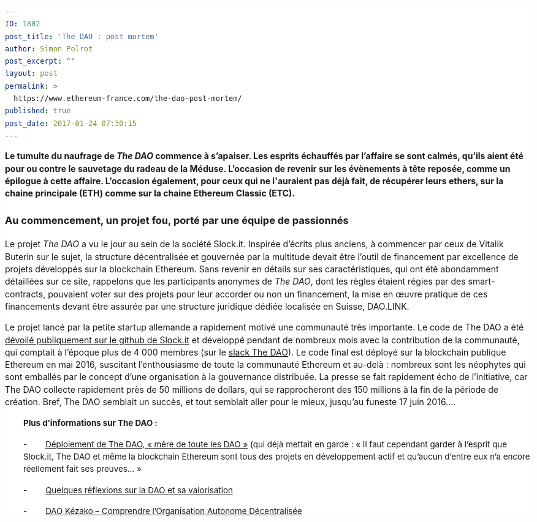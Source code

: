 ```yaml
---
ID: 1802
post_title: 'The DAO : post mortem'
author: Simon Polrot
post_excerpt: ""
layout: post
permalink: >
  https://www.ethereum-france.com/the-dao-post-mortem/
published: true
post_date: 2017-01-24 07:30:15
---
```

<strong>Le tumulte du naufrage de <em>The DAO</em> commence à s’apaiser. Les esprits échauffés par l’affaire se sont calmés, qu’ils aient été pour ou contre le sauvetage du radeau de la Méduse. L’occasion de revenir sur les évènements à tête reposée, comme un épilogue à cette affaire. L’occasion également, pour ceux qui ne l'auraient pas déjà fait, de récupérer leurs ethers, sur la chaine principale (ETH) comme sur la chaine Ethereum Classic (ETC).</strong>
<h3>Au commencement, un projet fou, porté par une équipe de passionnés</h3>
Le projet<em> The DAO</em> a vu le jour au sein de la société Slock.it. Inspirée d’écrits plus anciens, à commencer par ceux de Vitalik Buterin sur le sujet, la structure décentralisée et gouvernée par la multitude devait être l’outil de financement par excellence de projets développés sur la blockchain Ethereum. Sans revenir en détails sur ses caractéristiques, qui ont été abondamment détaillées sur ce site, rappelons que les participants anonymes de <em>The DAO</em>, dont les règles étaient régies par des smart-contracts, pouvaient voter sur des projets pour leur accorder ou non un financement, la mise en œuvre pratique de ces financements devant être assurée par une structure juridique dédiée localisée en Suisse, DAO.LINK.

Le projet lancé par la petite startup allemande a rapidement motivé une communauté très importante. Le code de The DAO a été <a href="https://github.com/slockit/DAO">dévoilé publiquement sur le github de Slock.it</a> et développé pendant de nombreux mois avec la contribution de la communauté, qui comptait à l’époque plus de 4 000 membres (sur le <a href="https://thedao.signup.team/">slack The DAO</a>). Le code final est déployé sur la blockchain publique Ethereum en mai 2016, suscitant l’enthousiasme de toute la communauté Ethereum et au-delà : nombreux sont les néophytes qui sont emballés par le concept d’une organisation à la gouvernance distribuée. La presse se fait rapidement écho de l’initiative, car The DAO collecte rapidement près de 50 millions de dollars, qui se rapprocheront des 150 millions à la fin de la période de création. Bref, The DAO semblait un succès, et tout semblait aller pour le mieux, jusqu’au funeste 17 juin 2016....
<p style="padding-left: 30px;"><span style="font-size: 10pt;"><strong>Plus d’informations sur The DAO :</strong></span></p>
<p style="padding-left: 30px;"><span style="font-size: 10pt;">-        <a href="https://www.ethereum-france.com/deploiement-du-projet-the-dao-mere-de-toutes-les-dao/">Déploiement de The DAO, « mère de toute les DAO »</a> (qui déjà mettait en garde : « Il faut cependant garder à l’esprit que Slock.it, The DAO et même la blockchain Ethereum sont tous des projets en développement actif et qu’aucun d’entre eux n’a encore réellement fait ses preuves… »  </span></p>
<p style="padding-left: 30px;"><span style="font-size: 10pt;">-        <a href="https://www.ethereum-france.com/quelques-reflexions-sur-la-dao-et-sa-valorisation/">Quelques réflexions sur la DAO et sa valorisation</a></span></p>
<p style="padding-left: 30px;"><span style="font-size: 10pt;">-        <a href="https://www.ethereum-france.com/dao-kezako-comprendre-lorganisation-autonome-decentralisee/">DAO Kézako – Comprendre l’Organisation Autonome Décentralisée</a></span></p>
